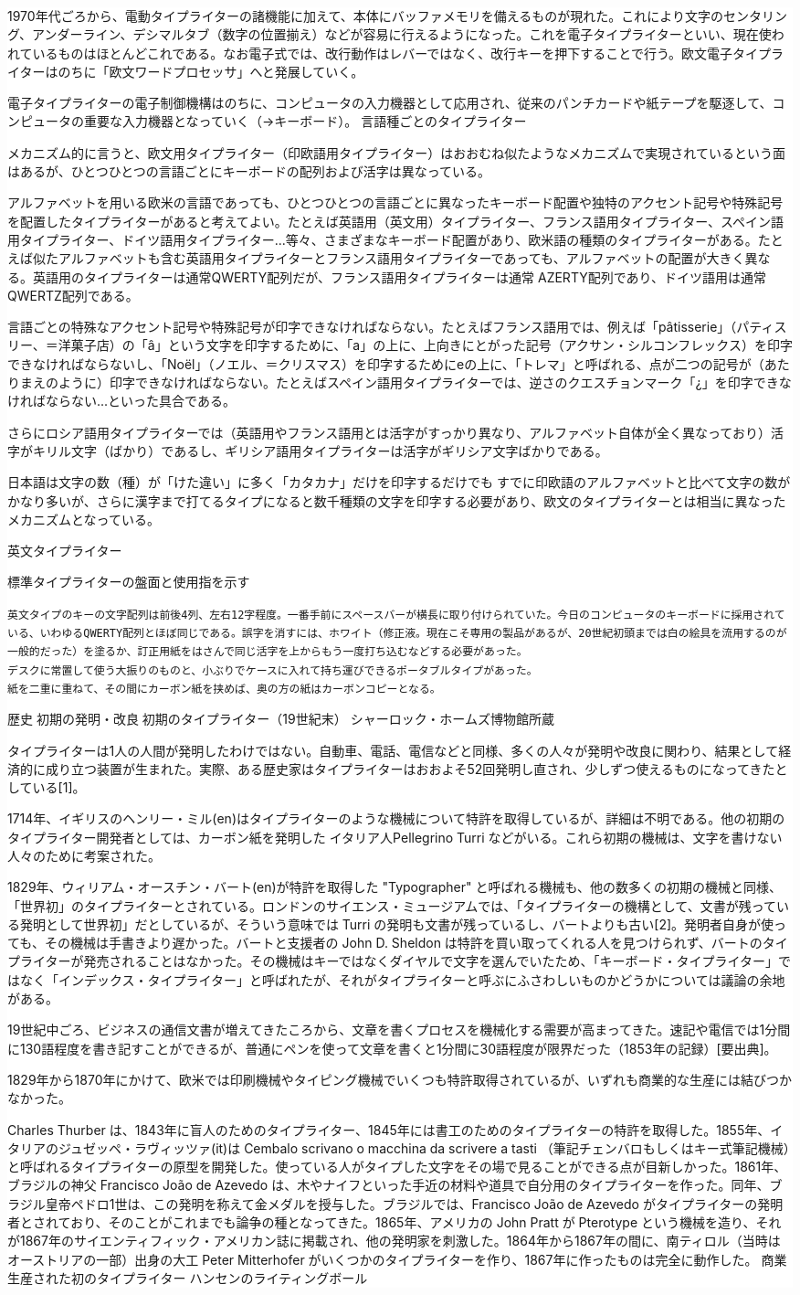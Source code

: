 1970年代ごろから、電動タイプライターの諸機能に加えて、本体にバッファメモリを備えるものが現れた。これにより文字のセンタリング、アンダーライン、デシマルタブ（数字の位置揃え）などが容易に行えるようになった。これを電子タイプライターといい、現在使われているものはほとんどこれである。なお電子式では、改行動作はレバーではなく、改行キーを押下することで行う。欧文電子タイプライターはのちに「欧文ワードプロセッサ」へと発展していく。

電子タイプライターの電子制御機構はのちに、コンピュータの入力機器として応用され、従来のパンチカードや紙テープを駆逐して、コンピュータの重要な入力機器となっていく（→キーボード）。
言語種ごとのタイプライター

メカニズム的に言うと、欧文用タイプライター（印欧語用タイプライター）はおおむね似たようなメカニズムで実現されているという面はあるが、ひとつひとつの言語ごとにキーボードの配列および活字は異なっている。

アルファベットを用いる欧米の言語であっても、ひとつひとつの言語ごとに異なったキーボード配置や独特のアクセント記号や特殊記号を配置したタイプライターがあると考えてよい。たとえば英語用（英文用）タイプライター、フランス語用タイプライター、スペイン語用タイプライター、ドイツ語用タイプライター...等々、さまざまなキーボード配置があり、欧米語の種類のタイプライターがある。たとえば似たアルファベットも含む英語用タイプライターとフランス語用タイプライターであっても、アルファベットの配置が大きく異なる。英語用のタイプライターは通常QWERTY配列だが、フランス語用タイプライターは通常 AZERTY配列であり、ドイツ語用は通常 QWERTZ配列である。

言語ごとの特殊なアクセント記号や特殊記号が印字できなければならない。たとえばフランス語用では、例えば「pâtisserie」（パティスリー、＝洋菓子店）の「â」という文字を印字するために、「a」の上に、上向きにとがった記号（アクサン・シルコンフレックス）を印字できなければならないし、「Noël」（ノエル、＝クリスマス）を印字するためにeの上に、「トレマ」と呼ばれる、点が二つの記号が（あたりまえのように）印字できなければならない。たとえばスペイン語用タイプライターでは、逆さのクエスチョンマーク「¿」を印字できなければならない...といった具合である。

さらにロシア語用タイプライターでは（英語用やフランス語用とは活字がすっかり異なり、アルファベット自体が全く異なっており）活字がキリル文字（ばかり）であるし、ギリシア語用タイプライターは活字がギリシア文字ばかりである。

日本語は文字の数（種）が「けた違い」に多く「カタカナ」だけを印字するだけでも すでに印欧語のアルファベットと比べて文字の数がかなり多いが、さらに漢字まで打てるタイプになると数千種類の文字を印字する必要があり、欧文のタイプライターとは相当に異なったメカニズムとなっている。

英文タイプライター

標準タイプライターの盤面と使用指を示す

    英文タイプのキーの文字配列は前後4列、左右12字程度。一番手前にスペースバーが横長に取り付けられていた。今日のコンピュータのキーボードに採用されている、いわゆるQWERTY配列とほぼ同じである。誤字を消すには、ホワイト（修正液。現在こそ専用の製品があるが、20世紀初頭までは白の絵具を流用するのが一般的だった）を塗るか、訂正用紙をはさんで同じ活字を上からもう一度打ち込むなどする必要があった。
    デスクに常置して使う大振りのものと、小ぶりでケースに入れて持ち運びできるポータブルタイプがあった。
    紙を二重に重ねて、その間にカーボン紙を挟めば、奥の方の紙はカーボンコピーとなる。

歴史
初期の発明・改良
初期のタイプライター（19世紀末）
シャーロック・ホームズ博物館所蔵

タイプライターは1人の人間が発明したわけではない。自動車、電話、電信などと同様、多くの人々が発明や改良に関わり、結果として経済的に成り立つ装置が生まれた。実際、ある歴史家はタイプライターはおおよそ52回発明し直され、少しずつ使えるものになってきたとしている[1]。

1714年、イギリスのヘンリー・ミル(en)はタイプライターのような機械について特許を取得しているが、詳細は不明である。他の初期のタイプライター開発者としては、カーボン紙を発明した イタリア人Pellegrino Turri などがいる。これら初期の機械は、文字を書けない人々のために考案された。

1829年、ウィリアム・オースチン・バート(en)が特許を取得した "Typographer" と呼ばれる機械も、他の数多くの初期の機械と同様、「世界初」のタイプライターとされている。ロンドンのサイエンス・ミュージアムでは、「タイプライターの機構として、文書が残っている発明として世界初」だとしているが、そういう意味では Turri の発明も文書が残っているし、バートよりも古い[2]。発明者自身が使っても、その機械は手書きより遅かった。バートと支援者の John D. Sheldon は特許を買い取ってくれる人を見つけられず、バートのタイプライターが発売されることはなかった。その機械はキーではなくダイヤルで文字を選んでいたため、「キーボード・タイプライター」ではなく「インデックス・タイプライター」と呼ばれたが、それがタイプライターと呼ぶにふさわしいものかどうかについては議論の余地がある。

19世紀中ごろ、ビジネスの通信文書が増えてきたころから、文章を書くプロセスを機械化する需要が高まってきた。速記や電信では1分間に130語程度を書き記すことができるが、普通にペンを使って文章を書くと1分間に30語程度が限界だった（1853年の記録）[要出典]。

1829年から1870年にかけて、欧米では印刷機械やタイピング機械でいくつも特許取得されているが、いずれも商業的な生産には結びつかなかった。

Charles Thurber は、1843年に盲人のためのタイプライター、1845年には書工のためのタイプライターの特許を取得した。1855年、イタリアのジュゼッペ・ラヴィッツァ(it)は Cembalo scrivano o macchina da scrivere a tasti （筆記チェンバロもしくはキー式筆記機械）と呼ばれるタイプライターの原型を開発した。使っている人がタイプした文字をその場で見ることができる点が目新しかった。1861年、ブラジルの神父 Francisco João de Azevedo は、木やナイフといった手近の材料や道具で自分用のタイプライターを作った。同年、ブラジル皇帝ペドロ1世は、この発明を称えて金メダルを授与した。ブラジルでは、Francisco João de Azevedo がタイプライターの発明者とされており、そのことがこれまでも論争の種となってきた。1865年、アメリカの John Pratt が Pterotype という機械を造り、それが1867年のサイエンティフィック・アメリカン誌に掲載され、他の発明家を刺激した。1864年から1867年の間に、南ティロル（当時はオーストリアの一部）出身の大工 Peter Mitterhofer がいくつかのタイプライターを作り、1867年に作ったものは完全に動作した。
商業生産された初のタイプライター
ハンセンのライティングボール
